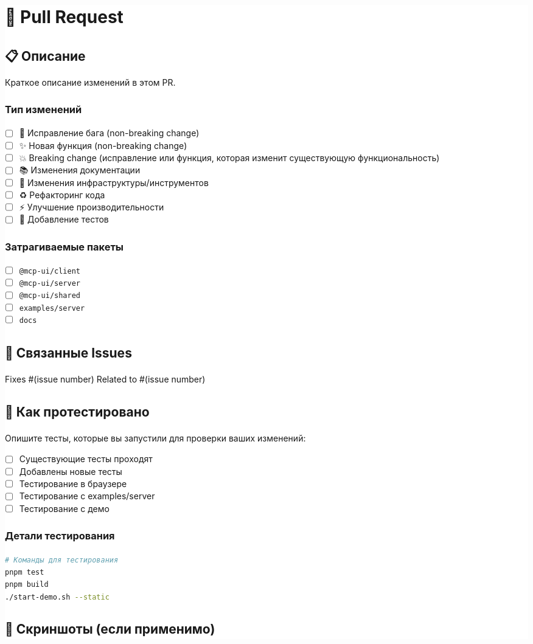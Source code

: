 # 🔄 Pull Request

## 📋 Описание

Краткое описание изменений в этом PR.

### Тип изменений

- [ ] 🐛 Исправление бага (non-breaking change)
- [ ] ✨ Новая функция (non-breaking change)
- [ ] 💥 Breaking change (исправление или функция, которая изменит существующую функциональность)
- [ ] 📚 Изменения документации
- [ ] 🔧 Изменения инфраструктуры/инструментов
- [ ] ♻️ Рефакторинг кода
- [ ] ⚡ Улучшение производительности
- [ ] 🧪 Добавление тестов

### Затрагиваемые пакеты

- [ ] `@mcp-ui/client`
- [ ] `@mcp-ui/server`
- [ ] `@mcp-ui/shared`
- [ ] `examples/server`
- [ ] `docs`

## 🔗 Связанные Issues

Fixes #(issue number)
Related to #(issue number)

## 🧪 Как протестировано

Опишите тесты, которые вы запустили для проверки ваших изменений:

- [ ] Существующие тесты проходят
- [ ] Добавлены новые тесты
- [ ] Тестирование в браузере
- [ ] Тестирование с examples/server
- [ ] Тестирование с демо

### Детали тестирования

```bash
# Команды для тестирования
pnpm test
pnpm build
./start-demo.sh --static
```

## 📸 Скриншоты (если применимо)
